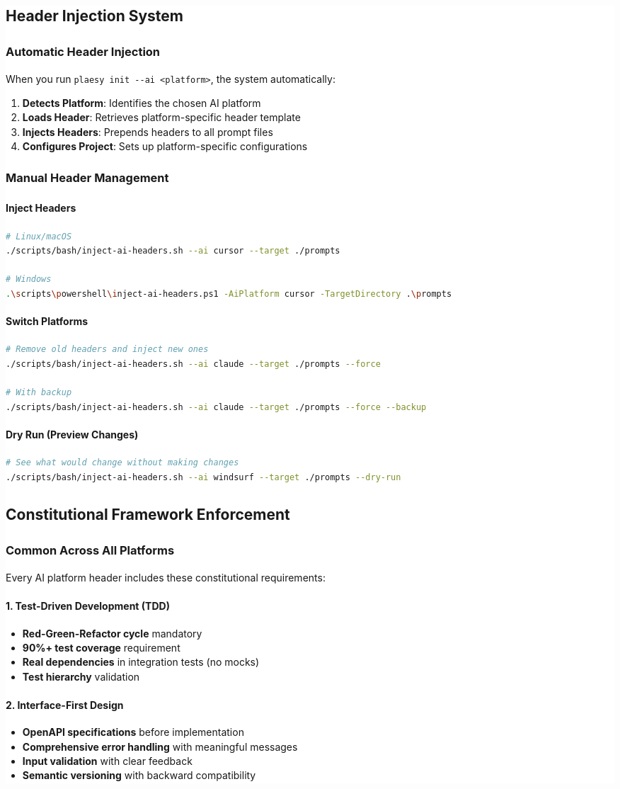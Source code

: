 ## Header Injection System

### Automatic Header Injection
When you run `plaesy init --ai <platform>`, the system automatically:

1. **Detects Platform**: Identifies the chosen AI platform
2. **Loads Header**: Retrieves platform-specific header template
3. **Injects Headers**: Prepends headers to all prompt files
4. **Configures Project**: Sets up platform-specific configurations

### Manual Header Management

#### Inject Headers
```bash
# Linux/macOS
./scripts/bash/inject-ai-headers.sh --ai cursor --target ./prompts

# Windows
.\scripts\powershell\inject-ai-headers.ps1 -AiPlatform cursor -TargetDirectory .\prompts
```

#### Switch Platforms
```bash
# Remove old headers and inject new ones
./scripts/bash/inject-ai-headers.sh --ai claude --target ./prompts --force

# With backup
./scripts/bash/inject-ai-headers.sh --ai claude --target ./prompts --force --backup
```

#### Dry Run (Preview Changes)
```bash
# See what would change without making changes
./scripts/bash/inject-ai-headers.sh --ai windsurf --target ./prompts --dry-run
```

## Constitutional Framework Enforcement

### Common Across All Platforms
Every AI platform header includes these constitutional requirements:

#### 1. Test-Driven Development (TDD)
- **Red-Green-Refactor cycle** mandatory
- **90%+ test coverage** requirement
- **Real dependencies** in integration tests (no mocks)
- **Test hierarchy** validation

#### 2. Interface-First Design
- **OpenAPI specifications** before implementation
- **Comprehensive error handling** with meaningful messages
- **Input validation** with clear feedback
- **Semantic versioning** with backward compatibility
